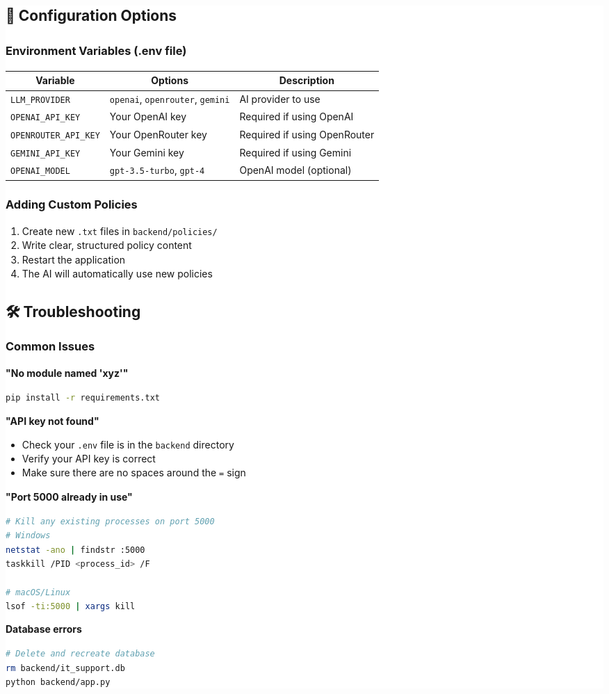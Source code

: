 ## 🔧 Configuration Options

### Environment Variables (.env file)

| Variable | Options | Description |
|----------|---------|-------------|
| `LLM_PROVIDER` | `openai`, `openrouter`, `gemini` | AI provider to use |
| `OPENAI_API_KEY` | Your OpenAI key | Required if using OpenAI |
| `OPENROUTER_API_KEY` | Your OpenRouter key | Required if using OpenRouter |
| `GEMINI_API_KEY` | Your Gemini key | Required if using Gemini |
| `OPENAI_MODEL` | `gpt-3.5-turbo`, `gpt-4` | OpenAI model (optional) |

### Adding Custom Policies

1. Create new `.txt` files in `backend/policies/`
2. Write clear, structured policy content
3. Restart the application
4. The AI will automatically use new policies

## 🛠️ Troubleshooting

### Common Issues

**"No module named 'xyz'"**
```bash
pip install -r requirements.txt
```

**"API key not found"**
- Check your `.env` file is in the `backend` directory
- Verify your API key is correct
- Make sure there are no spaces around the `=` sign

**"Port 5000 already in use"**
```bash
# Kill any existing processes on port 5000
# Windows
netstat -ano | findstr :5000
taskkill /PID <process_id> /F

# macOS/Linux
lsof -ti:5000 | xargs kill
```

**Database errors**
```bash
# Delete and recreate database
rm backend/it_support.db
python backend/app.py
```
